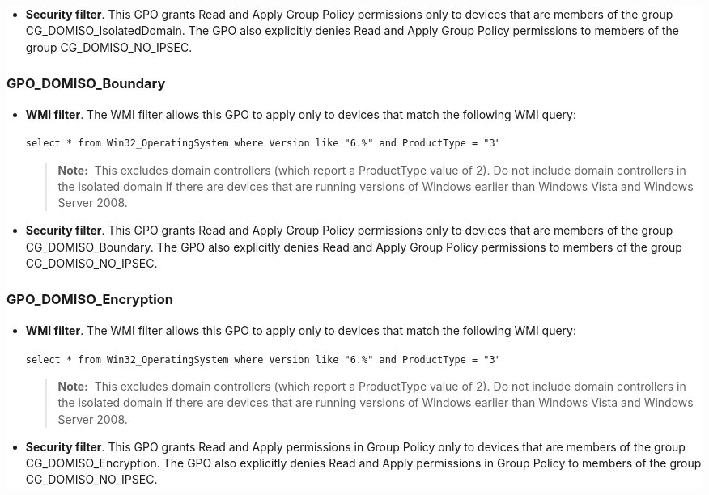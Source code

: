 -   **Security filter**. This GPO grants Read and Apply Group Policy permissions only to devices that are members of the group CG\_DOMISO\_IsolatedDomain. The GPO also explicitly denies Read and Apply Group Policy permissions to members of the group CG\_DOMISO\_NO\_IPSEC.

### GPO\_DOMISO\_Boundary

-   **WMI filter**. The WMI filter allows this GPO to apply only to devices that match the following WMI query:

    `select * from Win32_OperatingSystem where Version like "6.%" and ProductType = "3"`

    >**Note:**  This excludes domain controllers (which report a ProductType value of 2). Do not include domain controllers in the isolated domain if there are devices that are running versions of Windows earlier than Windows Vista and Windows Server 2008.

-   **Security filter**. This GPO grants Read and Apply Group Policy permissions only to devices that are members of the group CG\_DOMISO\_Boundary. The GPO also explicitly denies Read and Apply Group Policy permissions to members of the group CG\_DOMISO\_NO\_IPSEC.

### GPO\_DOMISO\_Encryption

-   **WMI filter**. The WMI filter allows this GPO to apply only to devices that match the following WMI query:

    `select * from Win32_OperatingSystem where Version like "6.%" and ProductType = "3"`

    >**Note:**  This excludes domain controllers (which report a ProductType value of 2). Do not include domain controllers in the isolated domain if there are devices that are running versions of Windows earlier than Windows Vista and Windows Server 2008.

-   **Security filter**. This GPO grants Read and Apply permissions in Group Policy only to devices that are members of the group CG\_DOMISO\_Encryption. The GPO also explicitly denies Read and Apply permissions in Group Policy to members of the group CG\_DOMISO\_NO\_IPSEC.
